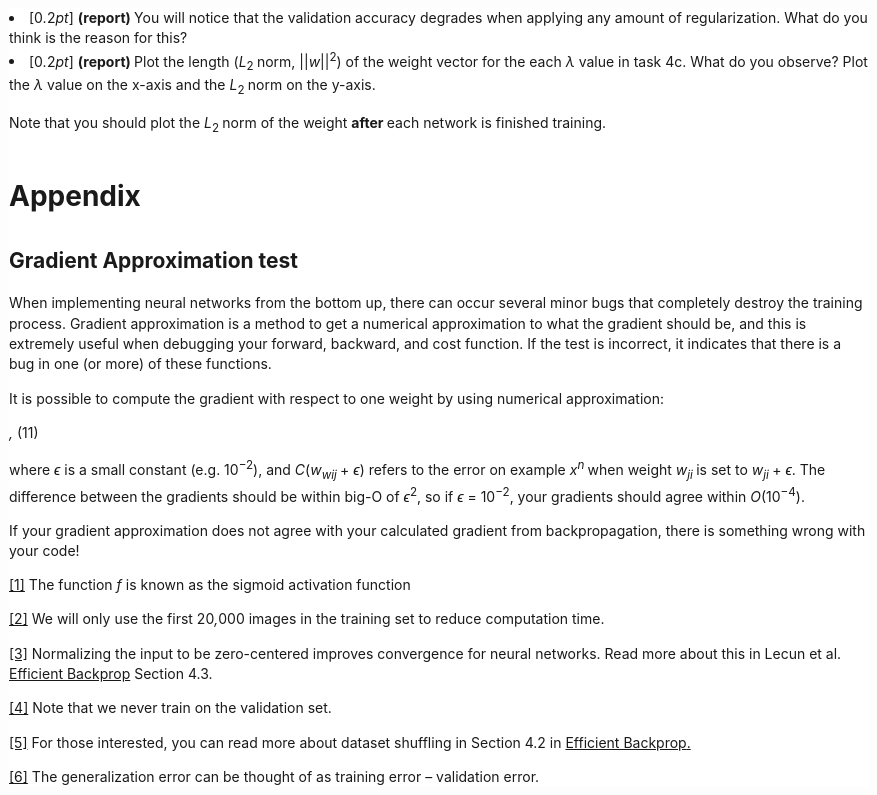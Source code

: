  <li>[0<em>.</em>2<em>pt</em>] <strong>(report) </strong>You will notice that the validation accuracy degrades when applying any amount of regularization. What do you think is the reason for this?</li>

 <li>[0<em>.</em>2<em>pt</em>] <strong>(report) </strong>Plot the length (<em>L</em><sub>2 </sub>norm, ||<em>w</em>||<sup>2</sup>) of the weight vector for the each <em>λ </em>value in task 4c. What do you observe? Plot the <em>λ </em>value on the x-axis and the <em>L</em><sub>2 </sub>norm on the y-axis.</li>

</ul>

Note that you should plot the <em>L</em><sub>2 </sub>norm of the weight <strong>after </strong>each network is finished training.

<h1>Appendix</h1>

<h2>Gradient Approximation test</h2>

When implementing neural networks from the bottom up, there can occur several minor bugs that completely destroy the training process. Gradient approximation is a method to get a numerical approximation to what the gradient should be, and this is extremely useful when debugging your forward, backward, and cost function. If the test is incorrect, it indicates that there is a bug in one (or more) of these functions.

It is possible to compute the gradient with respect to one weight by using numerical approximation:

<em>,                                                            </em>(11)

where <em>ϵ </em>is a small constant (e.g. 10<sup>−2</sup>), and <em>C</em>(<em>w<sub>w</sub></em><em><sub>ij </sub></em>+ <em>ϵ</em>) refers to the error on example <em>x<sup>n </sup></em>when weight <em>w<sub>ji </sub></em>is set to <em>w<sub>ji </sub></em>+ <em>ϵ</em>. The difference between the gradients should be within big-O of <em>ϵ</em><sup>2</sup>, so if <em>ϵ </em>= 10<sup>−2</sup>, your gradients should agree within <em>O</em>(10<sup>−4</sup>).

If your gradient approximation does not agree with your calculated gradient from backpropagation, there is something wrong with your code!

<a href="#_ftnref1" name="_ftn1">[1]</a> The function <em>f </em>is known as the sigmoid activation function

<a href="#_ftnref2" name="_ftn2">[2]</a> We will only use the first 20<em>,</em>000 images in the training set to reduce computation time.

<a href="#_ftnref3" name="_ftn3">[3]</a> Normalizing the input to be zero-centered improves convergence for neural networks. Read more about this in Lecun et al. <a href="https://scholar.google.com/scholar?cluster=2656844239423157571">Efficient Backprop</a> Section 4.3.

<a href="#_ftnref4" name="_ftn4">[4]</a> Note that we never train on the validation set.

<a href="#_ftnref5" name="_ftn5">[5]</a> For those interested, you can read more about dataset shuffling in Section 4.2 in <a href="https://scholar.google.com/scholar?cluster=2656844239423157571">Efficient Backprop</a><a href="https://scholar.google.com/scholar?cluster=2656844239423157571">.</a>

<a href="#_ftnref6" name="_ftn6">[6]</a> The generalization error can be thought of as training error – validation error.